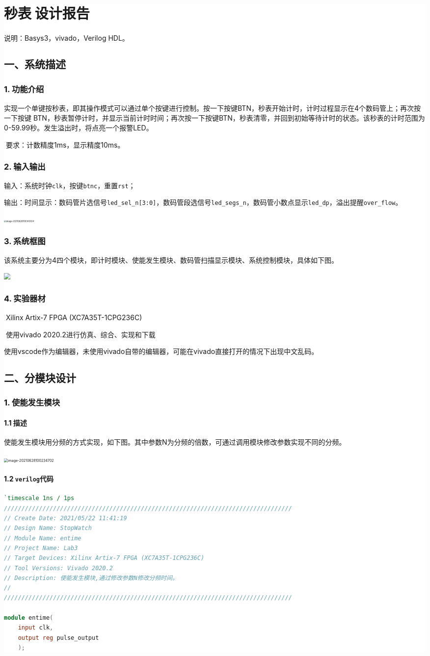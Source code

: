 # 秒表 设计报告

说明：Basys3，vivado，Verilog HDL。

## 一、系统描述

### 1. 功能介绍

​	实现一个单键按秒表，即其操作模式可以通过单个按键进行控制。按一下按键BTN，秒表开始计时，计时过程显示在4个数码管上；再次按一下按键 BTN，秒表暂停计时，并显示当前计时时间；再次按一下按键BTN，秒表清零，并回到初始等待计时的状态。该秒表的计时范围为0-59.99秒。发生溢出时，将点亮一个报警LED。

​	要求：计数精度1ms，显示精度10ms。

### 2. 输入输出

​	输入：系统时钟`clk`，按键`btnc`，重置`rst`；

​	输出：时间显示：数码管片选信号`led_sel_n[3:0]`，数码管段选信号`led_segs_n`，数码管小数点显示`led_dp`，溢出提醒`over_flow`。

<img src="C:\Users\dell\AppData\Roaming\Typora\typora-user-images\image-20210628100343924.png" alt="image-20210628100343924" style="zoom:30%;" />

### 3. 系统框图

​	该系统主要分为4四个模块，即计时模块、使能发生模块、数码管扫描显示模块、系统控制模块，具体如下图。

<img src="C:\Users\dell\AppData\Roaming\Typora\typora-user-images\image-20210628095628131.png" style="zoom:80%;" />

### 4. 实验器材

​	Xilinx Artix-7 FPGA (XC7A35T-1CPG236C)

​	使用vivado 2020.2进行仿真、综合、实现和下载

​	使用vscode作为编辑器，未使用vivado自带的编辑器，可能在vivado直接打开的情况下出现中文乱码。

## 二、分模块设计

### 1. 使能发生模块

#### 1.1 描述

​	使能发生模块用分频的方式实现，如下图。其中参数N为分频的倍数，可通过调用模块修改参数实现不同的分频。

<img src="C:\Users\dell\AppData\Roaming\Typora\typora-user-images\image-20210628100234702.png" alt="image-20210628100234702" style="zoom:50%;" />

#### 1.2 `verilog`代码

```verilog
`timescale 1ns / 1ps
//////////////////////////////////////////////////////////////////////////////////
// Create Date: 2021/05/22 11:41:19
// Design Name: StopWatch
// Module Name: entime
// Project Name: Lab3
// Target Devices: Xilinx Artix-7 FPGA (XC7A35T-1CPG236C)
// Tool Versions: Vivado 2020.2
// Description: 使能发生模块,通过修改参数N修改分频时间。
//
//////////////////////////////////////////////////////////////////////////////////

module entime(
    input clk,
    output reg pulse_output
    );
```